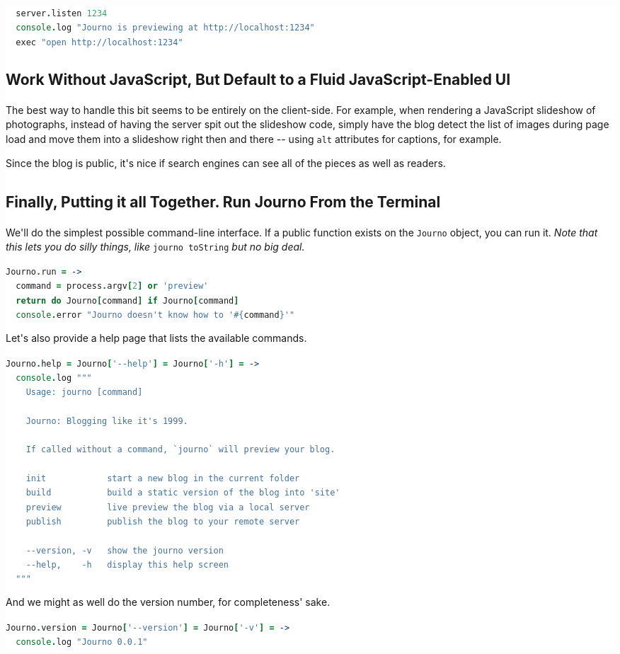 ```coffeescript
  server.listen 1234
  console.log "Journo is previewing at http://localhost:1234"
  exec "open http://localhost:1234"
```

Work Without JavaScript, But Default to a Fluid JavaScript-Enabled UI
---------------------------------------------------------------------

The best way to handle this bit seems to be entirely on the client-side. For
example, when rendering a JavaScript slideshow of photographs, instead of
having the server spit out the slideshow code, simply have the blog detect
the list of images during page load and move them into a slideshow right then
and there -- using `alt` attributes for captions, for example.

Since the blog is public, it's nice if search engines can see all of the pieces
as well as readers.


Finally, Putting it all Together. Run Journo From the Terminal
--------------------------------------------------------------

We'll do the simplest possible command-line interface. If a public function
exists on the `Journo` object, you can run it. *Note that this lets you do
silly things, like* `journo toString` *but no big deal.*
```coffeescript
Journo.run = ->
  command = process.argv[2] or 'preview'
  return do Journo[command] if Journo[command]
  console.error "Journo doesn't know how to '#{command}'"
```
Let's also provide a help page that lists the available commands.
```coffeescript
Journo.help = Journo['--help'] = Journo['-h'] = ->
  console.log """
    Usage: journo [command]

    Journo: Blogging like it's 1999.

    If called without a command, `journo` will preview your blog.

    init            start a new blog in the current folder
    build           build a static version of the blog into 'site'
    preview         live preview the blog via a local server
    publish         publish the blog to your remote server

    --version, -v   show the journo version
    --help,    -h   display this help screen
  """
```
And we might as well do the version number, for completeness' sake.
```coffeescript
Journo.version = Journo['--version'] = Journo['-v'] = ->
  console.log "Journo 0.0.1"
```
